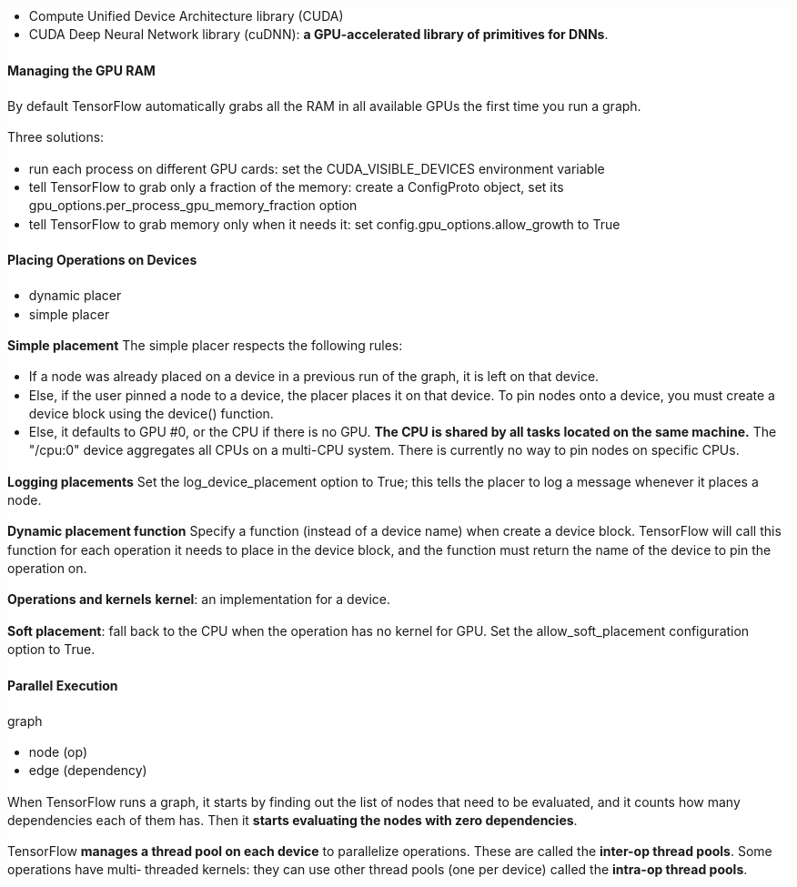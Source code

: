  - Compute Unified Device Architecture library (CUDA)
 - CUDA Deep Neural Network library (cuDNN): **a GPU-accelerated library of primitives for DNNs**.

#### Managing the GPU RAM

By default TensorFlow automatically grabs all the RAM in all available GPUs the first time you run a graph.

Three solutions:

 - run each process on different GPU cards: set the CUDA_VISIBLE_DEVICES environment variable
 - tell TensorFlow to grab only a fraction of the memory: create a ConfigProto object, set its gpu_options.per_process_gpu_memory_fraction option
 - tell TensorFlow to grab memory only when it needs it: set config.gpu_options.allow_growth to True

#### Placing Operations on Devices

 - dynamic placer
 - simple placer

**Simple placement**
The simple placer respects the following rules:

 - If a node was already placed on a device in a previous run of the graph, it is left on that device.
 - Else, if the user pinned a node to a device, the placer places it on that device.
To pin nodes onto a device, you must create a device block using the device() function.
 - Else, it defaults to GPU #0, or the CPU if there is no GPU.
**The CPU is shared by all tasks located on the same machine.** The "/cpu:0" device aggregates all CPUs on a multi-CPU system. There is currently no way to pin nodes on specific CPUs.

**Logging placements**
Set the log_device_placement option to True; this tells the placer to log a message whenever it places a node.

**Dynamic placement function**
Specify a function (instead of a device name) when create a device block. TensorFlow will call this function for each operation it needs to place in the device block, and the function must return the name of the device to pin the operation on.

**Operations and kernels**
**kernel**: an implementation for a device.

**Soft placement**: fall back to the CPU when the operation has no kernel for GPU.
Set the allow_soft_placement configuration option to True.

#### Parallel Execution

graph

 - node (op)
 - edge (dependency)

When TensorFlow runs a graph, it starts by finding out the list of nodes that need to be evaluated, and it counts how many dependencies each of them has. Then it **starts evaluating the nodes with zero dependencies**.

TensorFlow **manages a thread pool on each device** to parallelize operations. These are called the **inter-op thread pools**.
Some operations have multi‐ threaded kernels: they can use other thread pools (one per device) called the **intra-op thread pools**.
